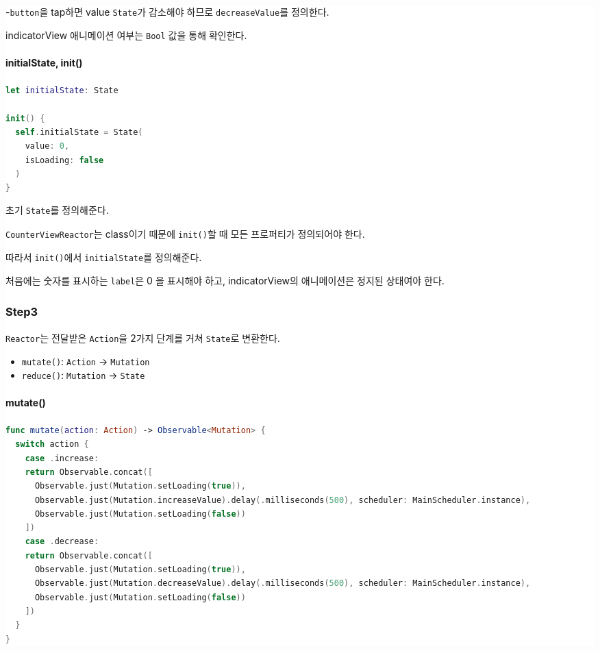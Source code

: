 -`button`을 tap하면 value `State`가 감소해야 하므로 `decreaseValue`를 정의한다.

indicatorView 애니메이션 여부는 `Bool` 값을 통해 확인한다.



#### initialState, init()

```swift
let initialState: State

init() {
  self.initialState = State(
    value: 0,
    isLoading: false
  )
}
```

초기 `State`를 정의해준다.

`CounterViewReactor`는 class이기 때문에 `init()`할 때 모든 프로퍼티가 정의되어야 한다.

따라서 `init()`에서 `initialState`를 정의해준다.

처음에는 숫자를 표시하는 `label`은 0 을 표시해야 하고, indicatorView의 애니메이션은 정지된 상태여야 한다.



### Step3

`Reactor`는 전달받은 `Action`을 2가지 단계를 거쳐 `State`로 변환한다.

- `mutate()`: `Action` -> `Mutation`
- `reduce()`: `Mutation` -> `State`



#### mutate()

```swift
func mutate(action: Action) -> Observable<Mutation> {
  switch action {
    case .increase:
    return Observable.concat([
      Observable.just(Mutation.setLoading(true)),
      Observable.just(Mutation.increaseValue).delay(.milliseconds(500), scheduler: MainScheduler.instance),
      Observable.just(Mutation.setLoading(false))
    ])
    case .decrease:
    return Observable.concat([
      Observable.just(Mutation.setLoading(true)),
      Observable.just(Mutation.decreaseValue).delay(.milliseconds(500), scheduler: MainScheduler.instance),
      Observable.just(Mutation.setLoading(false))
    ])
  }
}
```
